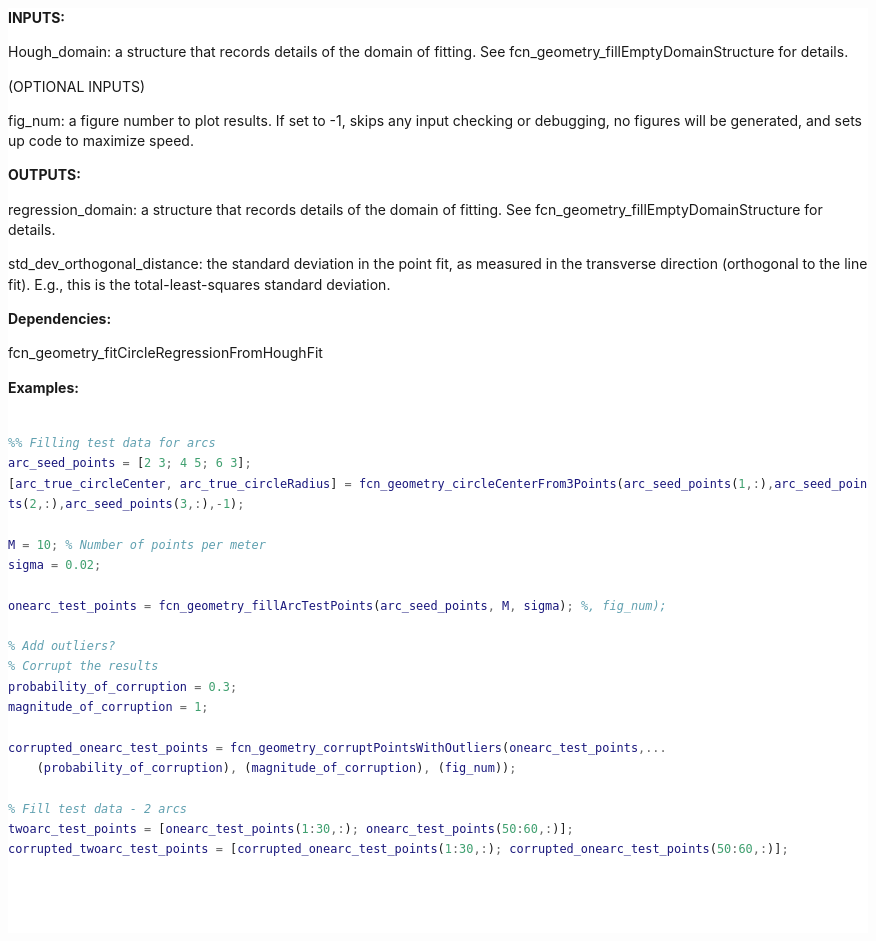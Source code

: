 **INPUTS:**

Hough_domain: a structure that records details of the domain of
fitting. See fcn_geometry_fillEmptyDomainStructure for details.

(OPTIONAL INPUTS)

fig_num: a figure number to plot results. If set to -1, skips any
input checking or debugging, no figures will be generated, and sets
up code to maximize speed.
       
**OUTPUTS:**

regression_domain: a structure that records details of the domain of
fitting. See fcn_geometry_fillEmptyDomainStructure for details.

std_dev_orthogonal_distance: the standard deviation in the point
fit, as measured in the transverse direction (orthogonal to the line
fit). E.g., this is the total-least-squares standard deviation.
    
**Dependencies:**

fcn_geometry_fitCircleRegressionFromHoughFit

**Examples:**


```MATLAB

%% Filling test data for arcs
arc_seed_points = [2 3; 4 5; 6 3];
[arc_true_circleCenter, arc_true_circleRadius] = fcn_geometry_circleCenterFrom3Points(arc_seed_points(1,:),arc_seed_points(2,:),arc_seed_points(3,:),-1);

M = 10; % Number of points per meter
sigma = 0.02;

onearc_test_points = fcn_geometry_fillArcTestPoints(arc_seed_points, M, sigma); %, fig_num);

% Add outliers?
% Corrupt the results
probability_of_corruption = 0.3;
magnitude_of_corruption = 1;

corrupted_onearc_test_points = fcn_geometry_corruptPointsWithOutliers(onearc_test_points,...
    (probability_of_corruption), (magnitude_of_corruption), (fig_num));

% Fill test data - 2 arcs
twoarc_test_points = [onearc_test_points(1:30,:); onearc_test_points(50:60,:)];
corrupted_twoarc_test_points = [corrupted_onearc_test_points(1:30,:); corrupted_onearc_test_points(50:60,:)];

```

<pre align="center">